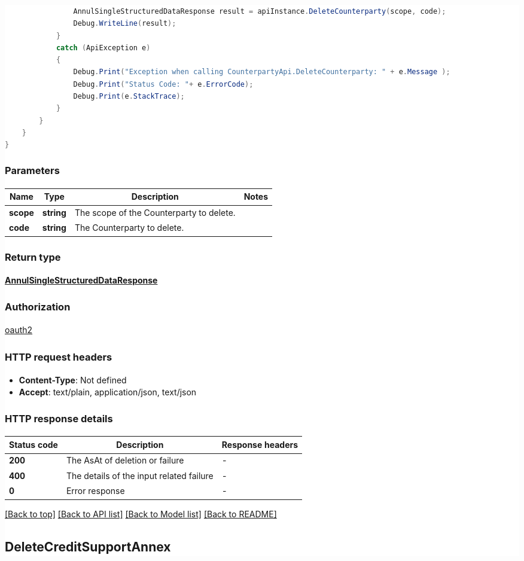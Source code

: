 ```csharp
                AnnulSingleStructuredDataResponse result = apiInstance.DeleteCounterparty(scope, code);
                Debug.WriteLine(result);
            }
            catch (ApiException e)
            {
                Debug.Print("Exception when calling CounterpartyApi.DeleteCounterparty: " + e.Message );
                Debug.Print("Status Code: "+ e.ErrorCode);
                Debug.Print(e.StackTrace);
            }
        }
    }
}
```

### Parameters


Name | Type | Description  | Notes
------------- | ------------- | ------------- | -------------
 **scope** | **string**| The scope of the Counterparty to delete. | 
 **code** | **string**| The Counterparty to delete. | 

### Return type

[**AnnulSingleStructuredDataResponse**](AnnulSingleStructuredDataResponse.md)

### Authorization

[oauth2](../README.md#oauth2)

### HTTP request headers

- **Content-Type**: Not defined
- **Accept**: text/plain, application/json, text/json

### HTTP response details
| Status code | Description | Response headers |
|-------------|-------------|------------------|
| **200** | The AsAt of deletion or failure |  -  |
| **400** | The details of the input related failure |  -  |
| **0** | Error response |  -  |

[[Back to top]](#)
[[Back to API list]](../README.md#documentation-for-api-endpoints)
[[Back to Model list]](../README.md#documentation-for-models)
[[Back to README]](../README.md)


## DeleteCreditSupportAnnex
